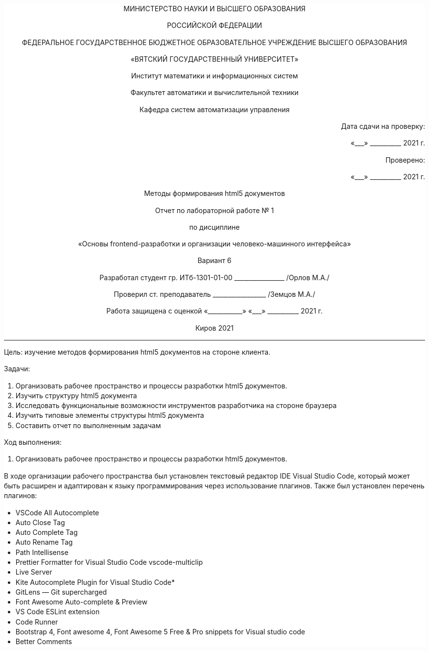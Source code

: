 <p align=center>МИНИСТЕРСТВО НАУКИ И ВЫСШЕГО ОБРАЗОВАНИЯ

<p align=center>РОССИЙСКОЙ ФЕДЕРАЦИИ

<p align=center>ФЕДЕРАЛЬНОЕ ГОСУДАРСТВЕННОЕ БЮДЖЕТНОЕ ОБРАЗОВАТЕЛЬНОЕ УЧРЕЖДЕНИЕ ВЫСШЕГО ОБРАЗОВАНИЯ

<p align=center>«ВЯТСКИЙ ГОСУДАРСТВЕННЫЙ УНИВЕРСИТЕТ»

<p align=center>Институт математики и информационных систем

<p align=center>Факультет автоматики и вычислительной техники

<p align=center>Кафедра систем автоматизации управления

<p align=right>Дата сдачи на проверку:

<p align=right>«___» __________ 2021 г.

<p align=right>Проверено:

<p align=right>«___» __________ 2021 г.

<p align=center>Методы формирования html5 документов

<p align=center>Отчет по лабораторной работе № 1

<p align=center>по дисциплине

<p align=center>«Основы frontend-разработки и организации человеко-машинного интерфейса»

<p align=center>Вариант 6

<p align=center>Разработал студент гр. ИТб-1301-01-00 ________________ /Орлов М.А./

<p align=center>Проверил ст. преподаватель _________________ /Земцов М.А./

<p align=center>Работа защищена с оценкой «___________» «___» __________ 2021 г.

<p align=center>Киров 2021

------

Цель: изучение методов формирования html5 документов на стороне клиента.

Задачи:

1. Организовать рабочее пространство и процессы разработки html5 документов.
2. Изучить структуру html5 документа
3. Исследовать функциональные возможности инструментов разработчика на стороне браузера
4. Изучить типовые элементы структуры html5 документа
5. Составить отчет по выполненным задачам

Ход выполнения:

1. Организовать рабочее пространство и процессы разработки html5 документов.

В ходе организации рабочего пространства был установлен текстовый редактор IDE Visual Studio Code, который может быть расширен и адаптирован к языку программирования через использование плагинов. Также был установлен перечень плагинов:

- VSCode All Autocomplete
- Auto Close Tag
- Auto Complete Tag
- Auto Rename Tag
- Path Intellisense
- Prettier Formatter for Visual Studio Code vscode-multiclip
- Live Server
- Kite Autocomplete Plugin for Visual Studio Code*
- GitLens — Git supercharged
- Font Awesome Auto-complete & Preview
- VS Code ESLint extension
- Code Runner
- Bootstrap 4, Font awesome 4, Font Awesome 5 Free & Pro snippets for Visual studio code
- Better Comments